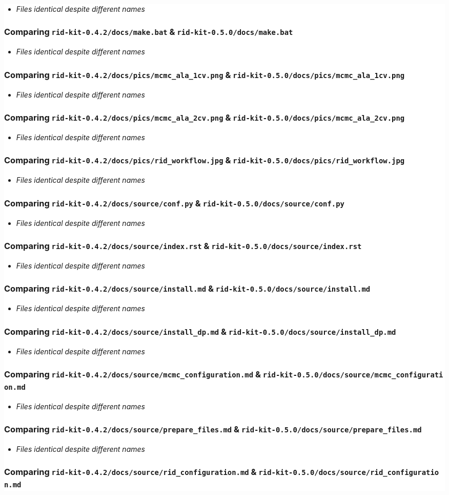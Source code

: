  * *Files identical despite different names*

### Comparing `rid-kit-0.4.2/docs/make.bat` & `rid-kit-0.5.0/docs/make.bat`

 * *Files identical despite different names*

### Comparing `rid-kit-0.4.2/docs/pics/mcmc_ala_1cv.png` & `rid-kit-0.5.0/docs/pics/mcmc_ala_1cv.png`

 * *Files identical despite different names*

### Comparing `rid-kit-0.4.2/docs/pics/mcmc_ala_2cv.png` & `rid-kit-0.5.0/docs/pics/mcmc_ala_2cv.png`

 * *Files identical despite different names*

### Comparing `rid-kit-0.4.2/docs/pics/rid_workflow.jpg` & `rid-kit-0.5.0/docs/pics/rid_workflow.jpg`

 * *Files identical despite different names*

### Comparing `rid-kit-0.4.2/docs/source/conf.py` & `rid-kit-0.5.0/docs/source/conf.py`

 * *Files identical despite different names*

### Comparing `rid-kit-0.4.2/docs/source/index.rst` & `rid-kit-0.5.0/docs/source/index.rst`

 * *Files identical despite different names*

### Comparing `rid-kit-0.4.2/docs/source/install.md` & `rid-kit-0.5.0/docs/source/install.md`

 * *Files identical despite different names*

### Comparing `rid-kit-0.4.2/docs/source/install_dp.md` & `rid-kit-0.5.0/docs/source/install_dp.md`

 * *Files identical despite different names*

### Comparing `rid-kit-0.4.2/docs/source/mcmc_configuration.md` & `rid-kit-0.5.0/docs/source/mcmc_configuration.md`

 * *Files identical despite different names*

### Comparing `rid-kit-0.4.2/docs/source/prepare_files.md` & `rid-kit-0.5.0/docs/source/prepare_files.md`

 * *Files identical despite different names*

### Comparing `rid-kit-0.4.2/docs/source/rid_configuration.md` & `rid-kit-0.5.0/docs/source/rid_configuration.md`
